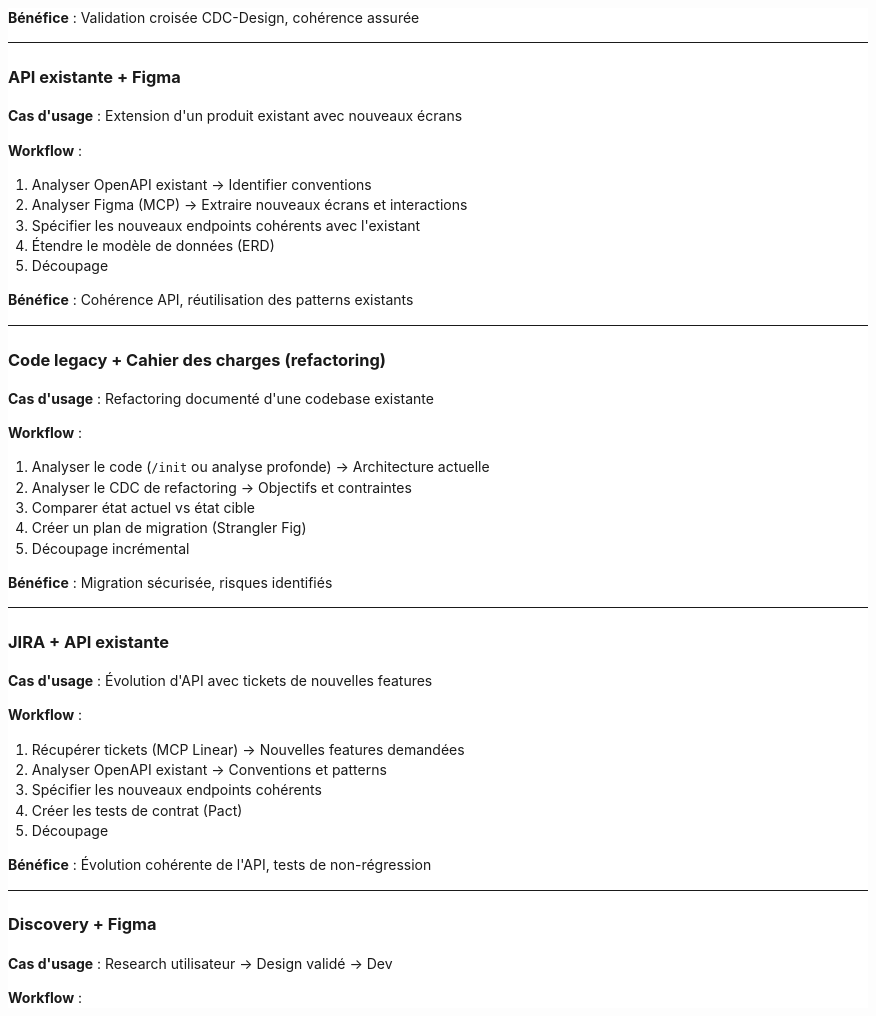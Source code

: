 **Bénéfice** : Validation croisée CDC-Design, cohérence assurée

---

### API existante + Figma

**Cas d'usage** : Extension d'un produit existant avec nouveaux écrans

**Workflow** :

1. Analyser OpenAPI existant → Identifier conventions
2. Analyser Figma (MCP) → Extraire nouveaux écrans et interactions
3. Spécifier les nouveaux endpoints cohérents avec l'existant
4. Étendre le modèle de données (ERD)
5. Découpage

**Bénéfice** : Cohérence API, réutilisation des patterns existants

---

### Code legacy + Cahier des charges (refactoring)

**Cas d'usage** : Refactoring documenté d'une codebase existante

**Workflow** :

1. Analyser le code (`/init` ou analyse profonde) → Architecture actuelle
2. Analyser le CDC de refactoring → Objectifs et contraintes
3. Comparer état actuel vs état cible
4. Créer un plan de migration (Strangler Fig)
5. Découpage incrémental

**Bénéfice** : Migration sécurisée, risques identifiés

---

### JIRA + API existante

**Cas d'usage** : Évolution d'API avec tickets de nouvelles features

**Workflow** :

1. Récupérer tickets (MCP Linear) → Nouvelles features demandées
2. Analyser OpenAPI existant → Conventions et patterns
3. Spécifier les nouveaux endpoints cohérents
4. Créer les tests de contrat (Pact)
5. Découpage

**Bénéfice** : Évolution cohérente de l'API, tests de non-régression

---

### Discovery + Figma

**Cas d'usage** : Research utilisateur → Design validé → Dev

**Workflow** :
